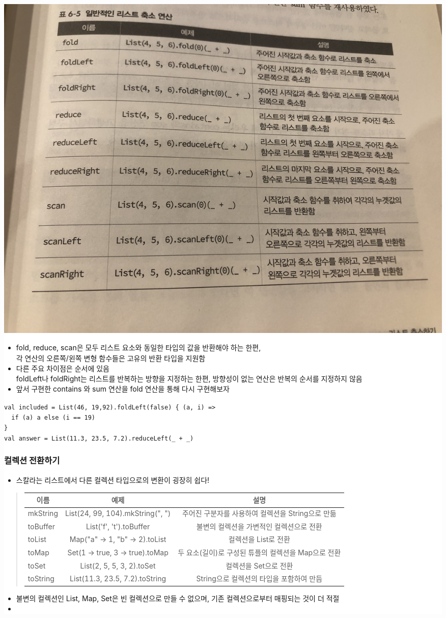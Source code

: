 ![img](https://github.com/koni114/learning_scala/blob/master/learning_scala.jpg)
* fold, reduce, scan은 모두 리스트 요소와 동일한 타입의 값을 반환해야 하는 한편,  
각 연산의 오른쪽/왼쪽 변형 함수들은 고유의 반환 타입을 지원함
* 다른 주요 차이점은 순서에 있음  
foldLeft나 foldRight는 리스트를 반복하는 방향을 지정하는 한편, 방향성이 없는 연산은 반복의 순서를 지정하지 않음
* 앞서 구현한 contains 와 sum 연산을 fold 연산을 통해 다시 구현해보자
~~~
val included = List(46, 19,92).foldLeft(false) { (a, i) =>
  if (a) a else (i == 19)
}
val answer = List(11.3, 23.5, 7.2).reduceLeft(_ + _)
~~~

### 컬렉션 전환하기
* 스칼라는 리스트에서 다른 컬렉션 타입으로의 변환이 굉장히 쉽다!

> |이름| 예제 | 설명 |
> |---|:---:|:---:|
>  | mkString | List(24, 99, 104).mkString(", ") | 주어진 구분자를 사용하여 컬렉션을 String으로 만듦|
>  | toBuffer| List('f', 't').toBuffer | 불변의 컬렉션을 가변적인 컬렉션으로 전환|
>  |toList  | Map("a" -> 1, "b" -> 2).toList | 컬렉션을 List로 전환 |
> |toMap |Set(1 -> true, 3 -> true).toMap | 두 요소(길이)로 구성된 튜플의 컬렉션을 Map으로 전환 |
> |toSet  | List(2, 5, 5, 3, 2).toSet| 컬렉션을 Set으로 전환 |
>  | toString | List(11.3, 23.5, 7.2).toString | String으로 컬렉션의 타입을 포함하여 만듬 |
* 불변의 컬렉션인 List, Map, Set은 빈 컬렉션으로 만들 수 없으며, 기존 컬렉션으로부터 매핑되는 것이 더 적절
*
